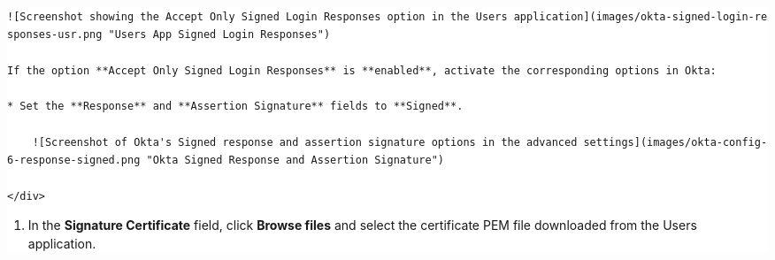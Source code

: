     ![Screenshot showing the Accept Only Signed Login Responses option in the Users application](images/okta-signed-login-responses-usr.png "Users App Signed Login Responses")

    If the option **Accept Only Signed Login Responses** is **enabled**, activate the corresponding options in Okta:

    * Set the **Response** and **Assertion Signature** fields to **Signed**.

        ![Screenshot of Okta's Signed response and assertion signature options in the advanced settings](images/okta-config-6-response-signed.png "Okta Signed Response and Assertion Signature")

    </div>

1. In the **Signature Certificate** field, click **Browse files** and select the certificate PEM file downloaded from the Users application.